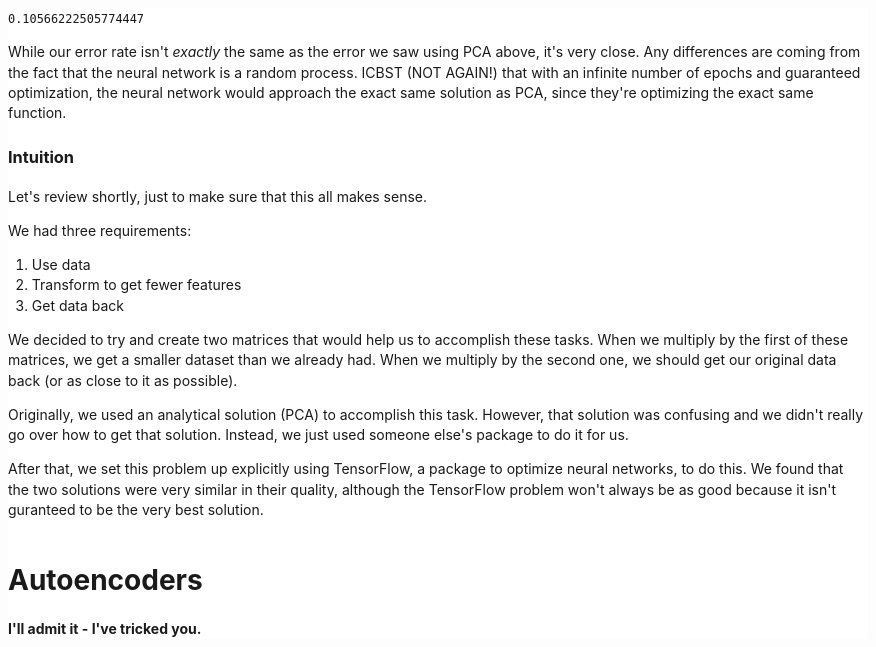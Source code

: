


    0.10566222505774447



While our error rate isn't *exactly* the same as the error we saw using PCA above, it's very close.  Any differences are coming from the fact that the neural network is a random process.  ICBST (NOT AGAIN!) that with an infinite number of epochs and guaranteed optimization, the neural network would approach the exact same solution as PCA, since they're optimizing the exact same function.

### Intuition

Let's review shortly, just to make sure that this all makes sense.

We had three requirements:

1. Use data
2. Transform to get fewer features
3. Get data back

We decided to try and create two matrices that would help us to accomplish these tasks.  When we multiply by the first of these matrices, we get a smaller dataset than we already had.  When we multiply by the second one, we should get our original data back (or as close to it as possible).

Originally, we used an analytical solution (PCA) to accomplish this task.  However, that solution was confusing and we didn't really go over how to get that solution.  Instead, we just used someone else's package to do it for us.

After that, we set this problem up explicitly using TensorFlow, a package to optimize neural networks, to do this.  We found that the two solutions were very similar in their quality, although the TensorFlow problem won't always be as good because it isn't guranteed to be the very best solution.

# Autoencoders <a name='autoenc' />

**I'll admit it - I've tricked you.**
